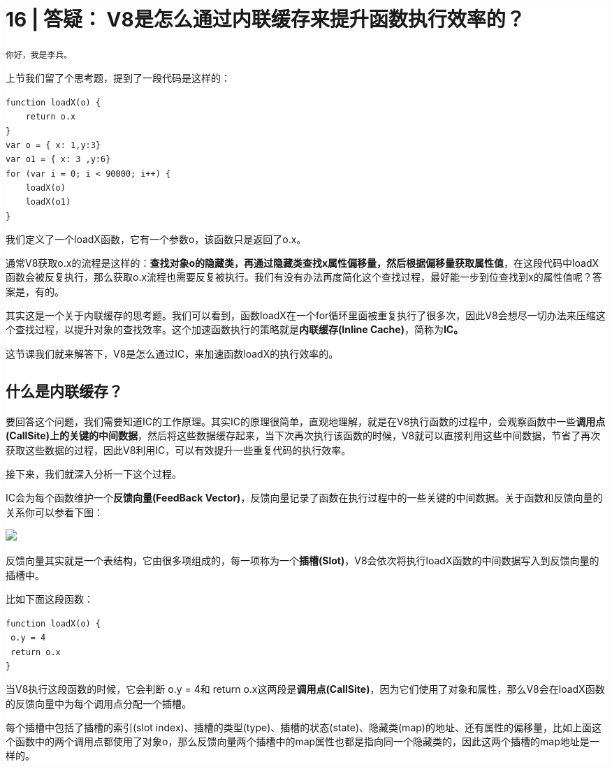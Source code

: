 # 16 | 答疑： V8是怎么通过内联缓存来提升函数执行效率的？

    你好，我是李兵。

上节我们留了个思考题，提到了一段代码是这样的：

```
function loadX(o) { 
    return o.x
}
var o = { x: 1,y:3}
var o1 = { x: 3 ,y:6}
for (var i = 0; i < 90000; i++) {
    loadX(o)
    loadX(o1)
}

```

我们定义了一个loadX函数，它有一个参数o，该函数只是返回了o.x。

通常V8获取o.x的流程是这样的：**查找对象o的隐藏类，再通过隐藏类查找x属性偏移量，然后根据偏移量获取属性值**，在这段代码中loadX函数会被反复执行，那么获取o.x流程也需要反复被执行。我们有没有办法再度简化这个查找过程，最好能一步到位查找到x的属性值呢？答案是，有的。

其实这是一个关于内联缓存的思考题。我们可以看到，函数loadX在一个for循环里面被重复执行了很多次，因此V8会想尽一切办法来压缩这个查找过程，以提升对象的查找效率。这个加速函数执行的策略就是**内联缓存(Inline Cache)**，简称为**IC。**

这节课我们就来解答下，V8是怎么通过IC，来加速函数loadX的执行效率的。

## 什么是内联缓存？

要回答这个问题，我们需要知道IC的工作原理。其实IC的原理很简单，直观地理解，就是在V8执行函数的过程中，会观察函数中一些**调用点(CallSite)上的关键的中间数据**，然后将这些数据缓存起来，当下次再次执行该函数的时候，V8就可以直接利用这些中间数据，节省了再次获取这些数据的过程，因此V8利用IC，可以有效提升一些重复代码的执行效率。

接下来，我们就深入分析一下这个过程。

IC会为每个函数维护一个**反馈向量(FeedBack Vector)**，反馈向量记录了函数在执行过程中的一些关键的中间数据。关于函数和反馈向量的关系你可以参看下图：

![](https://static001.geekbang.org/resource/image/0f/d3/0f49d225b1ed71aaccd3cca2d1226dd3.jpg)

反馈向量其实就是一个表结构，它由很多项组成的，每一项称为一个**插槽(Slot)**，V8会依次将执行loadX函数的中间数据写入到反馈向量的插槽中。

比如下面这段函数：

```
function loadX(o) { 
 o.y = 4
 return o.x
}

```

当V8执行这段函数的时候，它会判断 o.y = 4和 return o.x这两段是**调用点(CallSite)**，因为它们使用了对象和属性，那么V8会在loadX函数的反馈向量中为每个调用点分配一个插槽。

每个插槽中包括了插槽的索引(slot index)、插槽的类型(type)、插槽的状态(state)、隐藏类(map)的地址、还有属性的偏移量，比如上面这个函数中的两个调用点都使用了对象o，那么反馈向量两个插槽中的map属性也都是指向同一个隐藏类的，因此这两个插槽的map地址是一样的。

